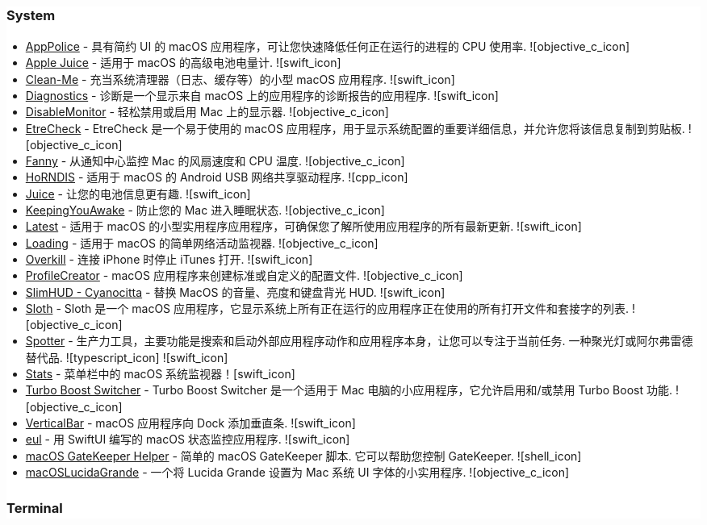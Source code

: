 ### System
- [AppPolice](https://github.com/AppPolice/AppPolice)  - 具有简约 UI 的 macOS 应用程序，可让您快速降低任何正在运行的进程的 CPU 使用率.  ![objective_c_icon] 
- [Apple Juice](https://github.com/raphaelhanneken/apple-juice)  - 适用于 macOS 的高级电池电量计.  ![swift_icon] 
- [Clean-Me](https://github.com/Kevin-De-Koninck/Clean-Me)  - 充当系统清理器（日志、缓存等）的小型 macOS 应用程序.  ![swift_icon] 
- [Diagnostics](https://github.com/macmade/Diagnostics)  - 诊断是一个显示来自 macOS 上的应用程序的诊断报告的应用程序.  ![swift_icon] 
- [DisableMonitor](https://github.com/Eun/DisableMonitor)  - 轻松禁用或启用 Mac 上的显示器.  ![objective_c_icon] 
- [EtreCheck](https://github.com/etresoft/EtreCheck)  - EtreCheck 是一个易于使用的 macOS 应用程序，用于显示系统配置的重要详细信息，并允许您将该信息复制到剪贴板.  ![objective_c_icon] 
- [Fanny](https://github.com/DanielStormApps/Fanny)  - 从通知中心监控 Mac 的风扇速度和 CPU 温度.  ![objective_c_icon] 
- [HoRNDIS](https://github.com/jwise/HoRNDIS)  - 适用于 macOS 的 Android USB 网络共享驱动程序.  ![cpp_icon] 
- [Juice](https://github.com/brianmichel/Juice)  - 让您的电池信息更有趣.  ![swift_icon] 
- [KeepingYouAwake](https://github.com/newmarcel/KeepingYouAwake)  - 防止您的 Mac 进入睡眠状态.  ![objective_c_icon] 
- [Latest](https://github.com/mangerlahn/Latest)  - 适用于 macOS 的小型实用程序应用程序，可确保您了解所使用应用程序的所有最新更新.  ![swift_icon] 
- [Loading](https://github.com/BonzaiThePenguin/Loading)  - 适用于 macOS 的简单网络活动监视器.  ![objective_c_icon] 
- [Overkill](https://github.com/KrauseFx/overkill-for-mac)  - 连接 iPhone 时停止 iTunes 打开.  ![swift_icon] 
- [ProfileCreator](https://github.com/ProfileCreator/ProfileCreator)  - macOS 应用程序来创建标准或自定义的配置文件.  ![objective_c_icon] 
- [SlimHUD - Cyanocitta](https://github.com/AlexPerathoner/SlimHUD)  - 替换 MacOS 的音量、亮度和键盘背光 HUD.  ![swift_icon] 
- [Sloth](https://github.com/sveinbjornt/Sloth)  - Sloth 是一个 macOS 应用程序，它显示系统上所有正在运行的应用程序正在使用的所有打开文件和套接字的列表.  ![objective_c_icon] 
- [Spotter](https://github.com/spotter-application/spotter)  - 生产力工具，主要功能是搜索和启动外部应用程序动作和应用程序本身，让您可以专注于当前任务. 一种聚光灯或阿尔弗雷德替代品.  ![typescript_icon] ![swift_icon] 
- [Stats](https://github.com/exelban/stats) - 菜单栏中的 macOS 系统监视器！[swift_icon] 
- [Turbo Boost Switcher](https://github.com/rugarciap/Turbo-Boost-Switcher)  - Turbo Boost Switcher 是一个适用于 Mac 电脑的小应用程序，它允许启用和/或禁用 Turbo Boost 功能.  ![objective_c_icon] 
- [VerticalBar](https://github.com/DeromirNeves/VerticalBar)  - macOS 应用程序向 Dock 添加垂直条.  ![swift_icon] 
- [eul](https://github.com/gao-sun/eul)  - 用 SwiftUI 编写的 macOS 状态监控应用程序.  ![swift_icon] 
- [macOS GateKeeper Helper](https://github.com/wynioux/macOS-GateKeeper-Helper)  - 简单的 macOS GateKeeper 脚本. 它可以帮助您控制 GateKeeper.  ![shell_icon] 
- [macOSLucidaGrande](https://github.com/LumingYin/macOSLucidaGrande)  - 一个将 Lucida Grande 设置为 Mac 系统 UI 字体的小实用程序.  ![objective_c_icon] 

### Terminal
